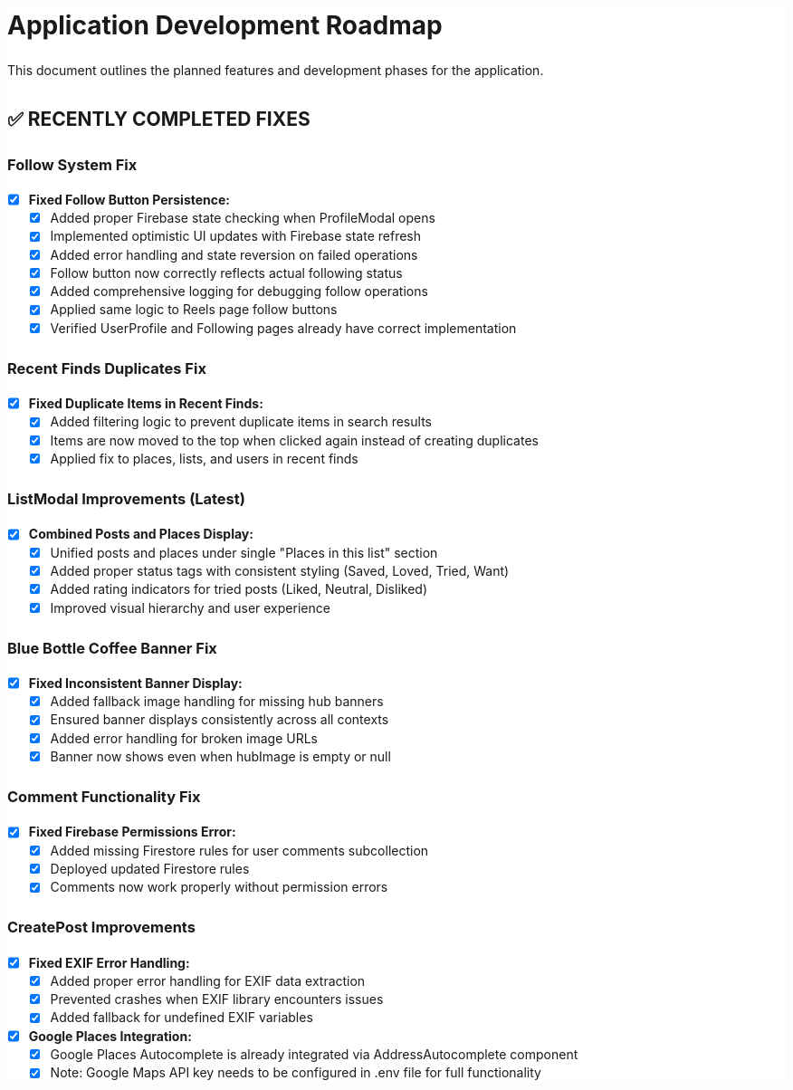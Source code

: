 # Application Development Roadmap

This document outlines the planned features and development phases for the application.

## ✅ **RECENTLY COMPLETED FIXES**

### **Follow System Fix**
- [x] **Fixed Follow Button Persistence:**
    - [x] Added proper Firebase state checking when ProfileModal opens
    - [x] Implemented optimistic UI updates with Firebase state refresh
    - [x] Added error handling and state reversion on failed operations
    - [x] Follow button now correctly reflects actual following status
    - [x] Added comprehensive logging for debugging follow operations
    - [x] Applied same logic to Reels page follow buttons
    - [x] Verified UserProfile and Following pages already have correct implementation

### **Recent Finds Duplicates Fix**
- [x] **Fixed Duplicate Items in Recent Finds:**
    - [x] Added filtering logic to prevent duplicate items in search results
    - [x] Items are now moved to the top when clicked again instead of creating duplicates
    - [x] Applied fix to places, lists, and users in recent finds

### **ListModal Improvements (Latest)**
- [x] **Combined Posts and Places Display:**
    - [x] Unified posts and places under single "Places in this list" section
    - [x] Added proper status tags with consistent styling (Saved, Loved, Tried, Want)
    - [x] Added rating indicators for tried posts (Liked, Neutral, Disliked)
    - [x] Improved visual hierarchy and user experience

### **Blue Bottle Coffee Banner Fix**
- [x] **Fixed Inconsistent Banner Display:**
    - [x] Added fallback image handling for missing hub banners
    - [x] Ensured banner displays consistently across all contexts
    - [x] Added error handling for broken image URLs
    - [x] Banner now shows even when hubImage is empty or null

### **Comment Functionality Fix**
- [x] **Fixed Firebase Permissions Error:**
    - [x] Added missing Firestore rules for user comments subcollection
    - [x] Deployed updated Firestore rules
    - [x] Comments now work properly without permission errors

### **CreatePost Improvements**
- [x] **Fixed EXIF Error Handling:**
    - [x] Added proper error handling for EXIF data extraction
    - [x] Prevented crashes when EXIF library encounters issues
    - [x] Added fallback for undefined EXIF variables
- [x] **Google Places Integration:**
    - [x] Google Places Autocomplete is already integrated via AddressAutocomplete component
    - [x] Note: Google Maps API key needs to be configured in .env file for full functionality
